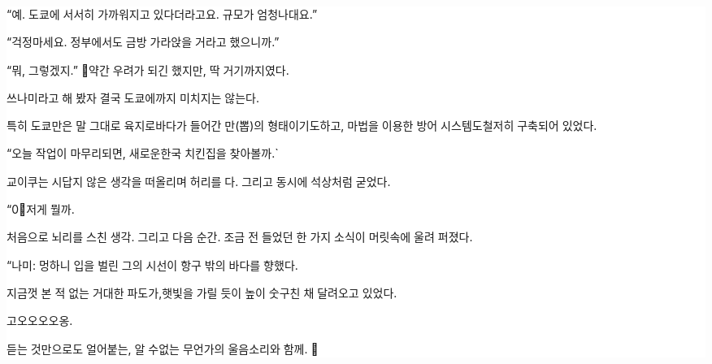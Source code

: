 “예. 도쿄에 서서히 가까워지고 있다더라고요. 규모가 엄청나대요.”

“걱정마세요. 정부에서도 금방 가라앉을 거라고 했으니까.”

“뭐, 그렇겠지.”
약간 우려가 되긴 했지만, 딱 거기까지였다.

쓰나미라고 해 봤자 결국 도쿄에까지 미치지는 않는다.

특히 도쿄만은 말 그대로 육지로바다가 들어간 만(뽑)의 형태이기도하고, 마법을 이용한 방어 시스템도철저히 구축되어 있었다.

“오늘 작업이 마무리되면, 새로운한국 치킨집을 찾아볼까.`

교이쿠는 시답지 않은 생각을 떠올리며 허리를 다. 그리고 동시에 석상처럼 굳었다.

“0저게 뭘까.

처음으로 뇌리를 스친 생각. 그리고 다음 순간. 조금 전 들었던 한 가지 소식이 머릿속에 울려 퍼졌다.

“나미:
멍하니 입을 벌린 그의 시선이 항구 밖의 바다를 향했다.

지금껏 본 적 없는 거대한 파도가,햇빛을 가릴 듯이 높이 숫구친 채 달려오고 있었다.

고오오오오옹.

듣는 것만으로도 얼어붙는, 알 수없는 무언가의 울음소리와 함께.
